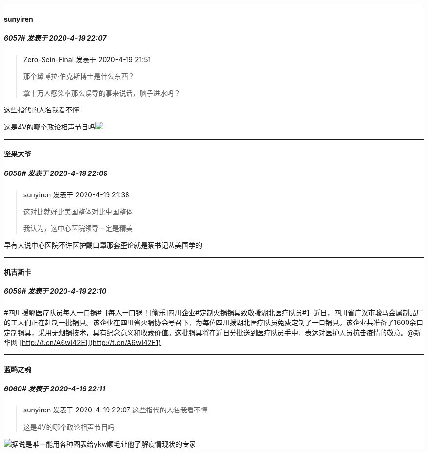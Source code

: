 
-----

####  sunyiren  
##### 6057#       发表于 2020-4-19 22:07


<blockquote><a href="httphttps://bbs.saraba1st.com/2b/forum.php?mod=redirect&amp;goto=findpost&amp;pid=47137003&amp;ptid=1923803" target="_blank">Zero-Sein-Final 发表于 2020-4-19 21:51</a>

那个黛博拉·伯克斯博士是什么东西？


拿十万人感染率那么误导的事来说话，脑子进水吗？</blockquote>
这些指代的人名我看不懂


这是4V的哪个政论相声节目吗<img src="https://static.saraba1st.com/image/smiley/face2017/048.png" referrerpolicy="no-referrer">


-----

####  坚果大爷  
##### 6058#       发表于 2020-4-19 22:09


<blockquote><a href="httphttps://bbs.saraba1st.com/2b/forum.php?mod=redirect&amp;goto=findpost&amp;pid=47136891&amp;ptid=1923803" target="_blank">sunyiren 发表于 2020-4-19 21:38</a>

这对比就好比美国整体对比中国整体


我认为，这中心医院领导一定是精美</blockquote>
早有人说中心医院不许医护戴口罩那套歪论就是蔡书记从美国学的


-----

####  机吉斯卡  
##### 6059#       发表于 2020-4-19 22:10


#四川援鄂医疗队员每人一口锅#【每人一口锅！[偷乐]四川企业#定制火锅锅具致敬援湖北医疗队员#】近日，四川省广汉市骏马金属制品厂的工人们正在赶制一批锅具。该企业在四川省火锅协会号召下，为每位四川援湖北医疗队员免费定制了一口锅具。该企业共准备了1600余口定制锅具，采用无烟锅技术，具有纪念意义和收藏价值。这批锅具将在近日分批送到医疗队员手中，表达对医护人员抗击疫情的敬意。@新华网 [http://t.cn/A6wl42E1](http://t.cn/A6wl42E1)


-----

####  蓝鸥之魂  
##### 6060#       发表于 2020-4-19 22:11


<blockquote><a href="httphttps://bbs.saraba1st.com/2b/forum.php?mod=redirect&amp;goto=findpost&amp;pid=47137157&amp;ptid=1923803" target="_blank">sunyiren 发表于 2020-4-19 22:07</a>
这些指代的人名我看不懂


这是4V的哪个政论相声节目吗</blockquote>
<img src="https://static.saraba1st.com/image/smiley/face2017/043.png" referrerpolicy="no-referrer">据说是唯一能用各种图表给ykw顺毛让他了解疫情现状的专家

